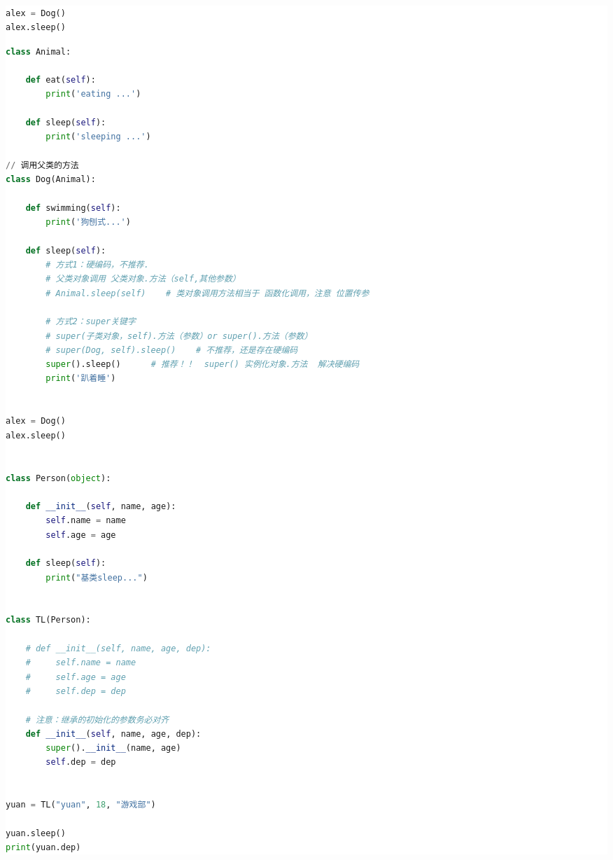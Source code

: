 ```python
alex = Dog()
alex.sleep()
```

```python
class Animal:

    def eat(self):
        print('eating ...')

    def sleep(self):
        print('sleeping ...')

// 调用父类的方法
class Dog(Animal):

    def swimming(self):
        print('狗刨式...')

    def sleep(self):
        # 方式1：硬编码，不推荐.
        # 父类对象调用 父类对象.方法（self,其他参数）
        # Animal.sleep(self)    # 类对象调用方法相当于 函数化调用，注意 位置传参

        # 方式2：super关键字
        # super(子类对象，self).方法（参数）or super().方法（参数）
        # super(Dog, self).sleep()    # 不推荐，还是存在硬编码
        super().sleep()      # 推荐！！  super() 实例化对象.方法  解决硬编码
        print('趴着睡')


alex = Dog()
alex.sleep()


class Person(object):

    def __init__(self, name, age):
        self.name = name
        self.age = age

    def sleep(self):
        print("基类sleep...")


class TL(Person):

    # def __init__(self, name, age, dep):
    #     self.name = name
    #     self.age = age
    #     self.dep = dep
    
    # 注意：继承的初始化的参数务必对齐
    def __init__(self, name, age, dep):
        super().__init__(name, age)
        self.dep = dep


yuan = TL("yuan", 18, "游戏部")

yuan.sleep()
print(yuan.dep)
```

